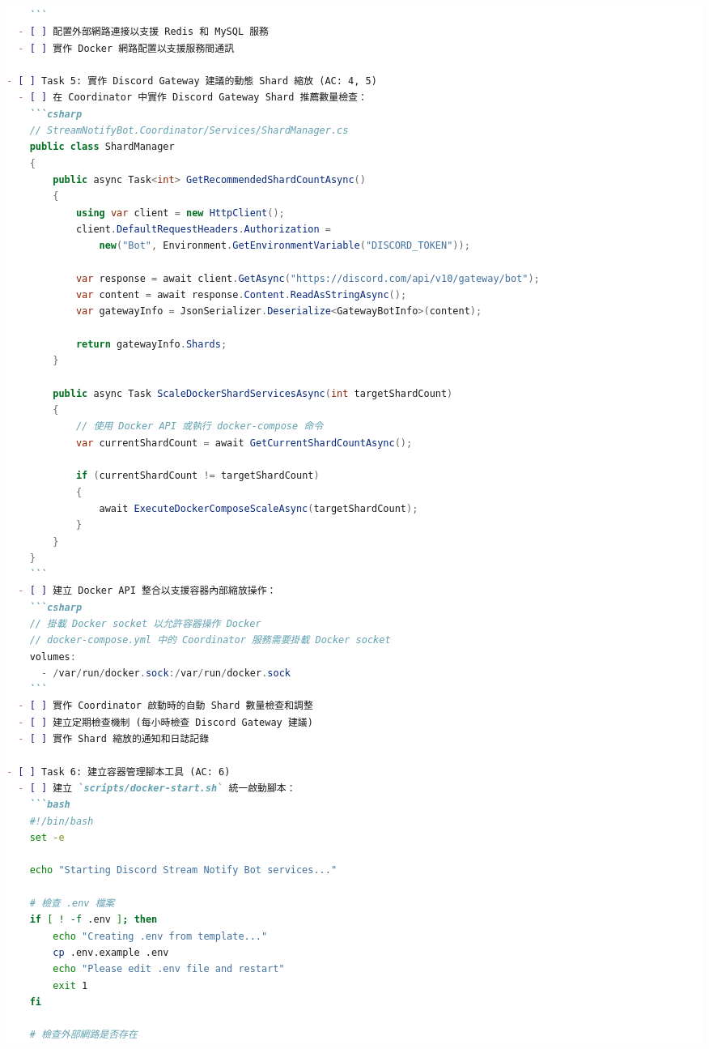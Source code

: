 ````markdown
    ```
  - [ ] 配置外部網路連接以支援 Redis 和 MySQL 服務
  - [ ] 實作 Docker 網路配置以支援服務間通訊

- [ ] Task 5: 實作 Discord Gateway 建議的動態 Shard 縮放 (AC: 4, 5)
  - [ ] 在 Coordinator 中實作 Discord Gateway Shard 推薦數量檢查：
    ```csharp
    // StreamNotifyBot.Coordinator/Services/ShardManager.cs
    public class ShardManager
    {
        public async Task<int> GetRecommendedShardCountAsync()
        {
            using var client = new HttpClient();
            client.DefaultRequestHeaders.Authorization = 
                new("Bot", Environment.GetEnvironmentVariable("DISCORD_TOKEN"));
            
            var response = await client.GetAsync("https://discord.com/api/v10/gateway/bot");
            var content = await response.Content.ReadAsStringAsync();
            var gatewayInfo = JsonSerializer.Deserialize<GatewayBotInfo>(content);
            
            return gatewayInfo.Shards;
        }
        
        public async Task ScaleDockerShardServicesAsync(int targetShardCount)
        {
            // 使用 Docker API 或執行 docker-compose 命令
            var currentShardCount = await GetCurrentShardCountAsync();
            
            if (currentShardCount != targetShardCount)
            {
                await ExecuteDockerComposeScaleAsync(targetShardCount);
            }
        }
    }
    ```
  - [ ] 建立 Docker API 整合以支援容器內部縮放操作：
    ```csharp
    // 掛載 Docker socket 以允許容器操作 Docker
    // docker-compose.yml 中的 Coordinator 服務需要掛載 Docker socket
    volumes:
      - /var/run/docker.sock:/var/run/docker.sock
    ```
  - [ ] 實作 Coordinator 啟動時的自動 Shard 數量檢查和調整
  - [ ] 建立定期檢查機制 (每小時檢查 Discord Gateway 建議)
  - [ ] 實作 Shard 縮放的通知和日誌記錄

- [ ] Task 6: 建立容器管理腳本工具 (AC: 6)
  - [ ] 建立 `scripts/docker-start.sh` 統一啟動腳本：
    ```bash
    #!/bin/bash
    set -e

    echo "Starting Discord Stream Notify Bot services..."

    # 檢查 .env 檔案
    if [ ! -f .env ]; then
        echo "Creating .env from template..."
        cp .env.example .env
        echo "Please edit .env file and restart"
        exit 1
    fi

    # 檢查外部網路是否存在
````